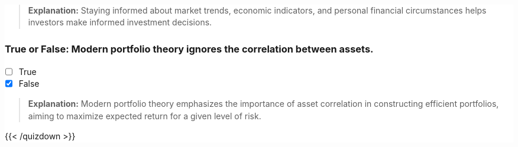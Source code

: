 > **Explanation:** Staying informed about market trends, economic indicators, and personal financial circumstances helps investors make informed investment decisions.


### True or False: Modern portfolio theory ignores the correlation between assets.

- [ ] True
- [x] False

> **Explanation:** Modern portfolio theory emphasizes the importance of asset correlation in constructing efficient portfolios, aiming to maximize expected return for a given level of risk.

{{< /quizdown >}}
